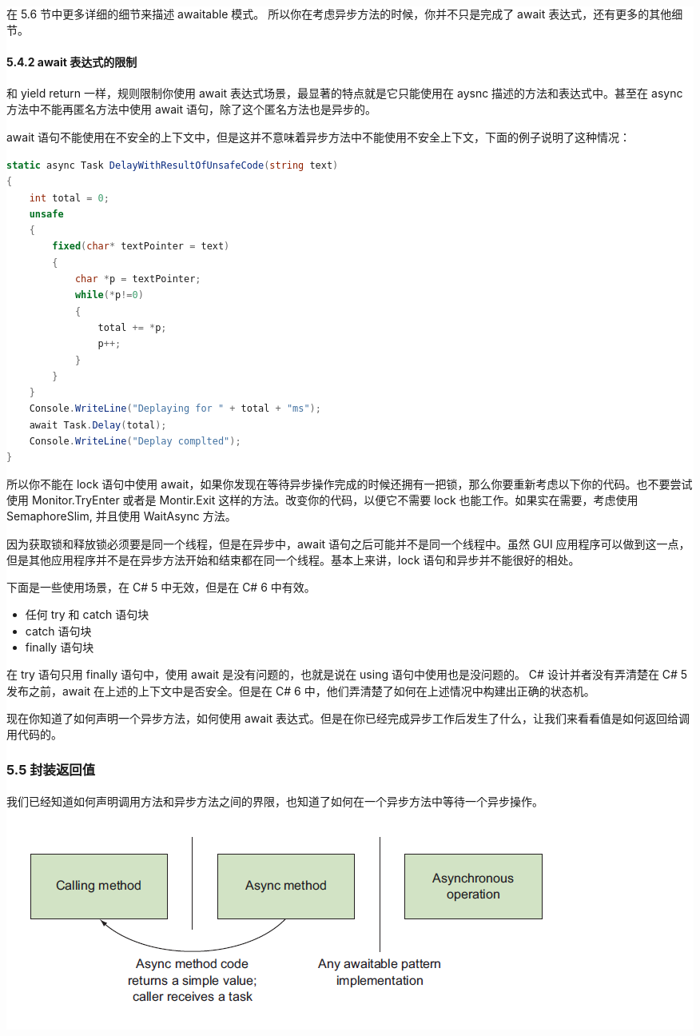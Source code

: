 在 5.6 节中更多详细的细节来描述 awaitable 模式。 所以你在考虑异步方法的时候，你并不只是完成了 await 表达式，还有更多的其他细节。

#### 5.4.2 await 表达式的限制

和 yield return 一样，规则限制你使用 await 表达式场景，最显著的特点就是它只能使用在 aysnc 描述的方法和表达式中。甚至在 async 方法中不能再匿名方法中使用 await 语句，除了这个匿名方法也是异步的。

await 语句不能使用在不安全的上下文中，但是这并不意味着异步方法中不能使用不安全上下文，下面的例子说明了这种情况：

```C#
static async Task DelayWithResultOfUnsafeCode(string text)
{
    int total = 0;
    unsafe 
    {
        fixed(char* textPointer = text)
        {
            char *p = textPointer;
            while(*p!=0)
            {
                total += *p;
                p++;
            }
        }
    }
    Console.WriteLine("Deplaying for " + total + "ms");
    await Task.Delay(total);
    Console.WriteLine("Deplay complted");
}
```

所以你不能在 lock 语句中使用 await，如果你发现在等待异步操作完成的时候还拥有一把锁，那么你要重新考虑以下你的代码。也不要尝试使用 Monitor.TryEnter 或者是 Montir.Exit 这样的方法。改变你的代码，以便它不需要 lock 也能工作。如果实在需要，考虑使用 SemaphoreSlim, 并且使用 WaitAsync 方法。

因为获取锁和释放锁必须要是同一个线程，但是在异步中，await 语句之后可能并不是同一个线程中。虽然 GUI 应用程序可以做到这一点，但是其他应用程序并不是在异步方法开始和结束都在同一个线程。基本上来讲，lock 语句和异步并不能很好的相处。

下面是一些使用场景，在 C# 5 中无效，但是在 C# 6 中有效。
- 任何 try 和 catch 语句块
- catch 语句块
- finally 语句块

在 try 语句只用 finally 语句中，使用 await 是没有问题的，也就是说在 using  语句中使用也是没问题的。 C# 设计并者没有弄清楚在 C# 5 发布之前，await 在上述的上下文中是否安全。但是在 C# 6 中，他们弄清楚了如何在上述情况中构建出正确的状态机。

现在你知道了如何声明一个异步方法，如何使用 await 表达式。但是在你已经完成异步工作后发生了什么，让我们来看看值是如何返回给调用代码的。

### 5.5 封装返回值

我们已经知道如何声明调用方法和异步方法之间的界限，也知道了如何在一个异步方法中等待一个异步操作。

![](./images/async_return_value.png)
